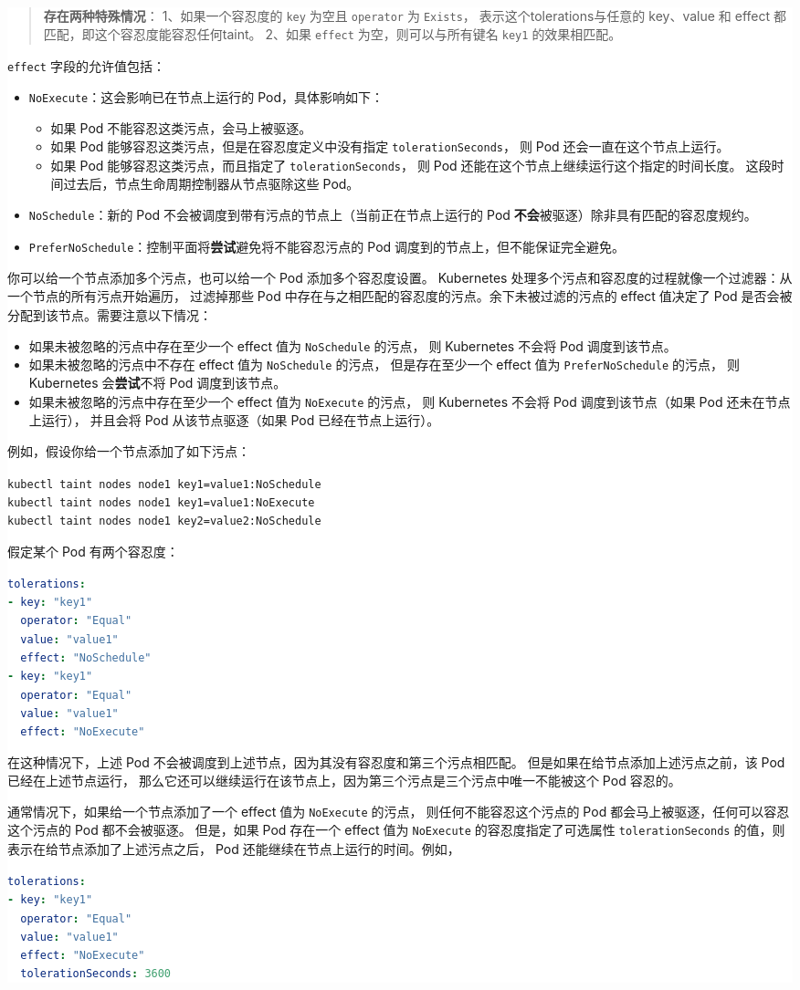 > **存在两种特殊情况**：
> 1、如果一个容忍度的 `key` 为空且 `operator` 为 `Exists`， 表示这个tolerations与任意的 key、value 和 effect 都匹配，即这个容忍度能容忍任何taint。
> 2、如果 `effect` 为空，则可以与所有键名 `key1` 的效果相匹配。

`effect` 字段的允许值包括：

- `NoExecute`：这会影响已在节点上运行的 Pod，具体影响如下：
  - 如果 Pod 不能容忍这类污点，会马上被驱逐。
  - 如果 Pod 能够容忍这类污点，但是在容忍度定义中没有指定 `tolerationSeconds`， 则 Pod 还会一直在这个节点上运行。
  - 如果 Pod 能够容忍这类污点，而且指定了 `tolerationSeconds`， 则 Pod 还能在这个节点上继续运行这个指定的时间长度。 这段时间过去后，节点生命周期控制器从节点驱除这些 Pod。

- `NoSchedule`：新的 Pod 不会被调度到带有污点的节点上（当前正在节点上运行的 Pod **不会**被驱逐）除非具有匹配的容忍度规约。 

- `PreferNoSchedule`：控制平面将**尝试**避免将不能容忍污点的 Pod 调度到的节点上，但不能保证完全避免。

你可以给一个节点添加多个污点，也可以给一个 Pod 添加多个容忍度设置。 Kubernetes 处理多个污点和容忍度的过程就像一个过滤器：从一个节点的所有污点开始遍历， 过滤掉那些 Pod 中存在与之相匹配的容忍度的污点。余下未被过滤的污点的 effect 值决定了 Pod 是否会被分配到该节点。需要注意以下情况：

- 如果未被忽略的污点中存在至少一个 effect 值为 `NoSchedule` 的污点， 则 Kubernetes 不会将 Pod 调度到该节点。
- 如果未被忽略的污点中不存在 effect 值为 `NoSchedule` 的污点， 但是存在至少一个 effect 值为 `PreferNoSchedule` 的污点， 则 Kubernetes 会**尝试**不将 Pod 调度到该节点。
- 如果未被忽略的污点中存在至少一个 effect 值为 `NoExecute` 的污点， 则 Kubernetes 不会将 Pod 调度到该节点（如果 Pod 还未在节点上运行）， 并且会将 Pod 从该节点驱逐（如果 Pod 已经在节点上运行）。

例如，假设你给一个节点添加了如下污点：

```shell
kubectl taint nodes node1 key1=value1:NoSchedule
kubectl taint nodes node1 key1=value1:NoExecute
kubectl taint nodes node1 key2=value2:NoSchedule
```

假定某个 Pod 有两个容忍度：

```yaml
tolerations:
- key: "key1"
  operator: "Equal"
  value: "value1"
  effect: "NoSchedule"
- key: "key1"
  operator: "Equal"
  value: "value1"
  effect: "NoExecute"
```

在这种情况下，上述 Pod 不会被调度到上述节点，因为其没有容忍度和第三个污点相匹配。 但是如果在给节点添加上述污点之前，该 Pod 已经在上述节点运行， 那么它还可以继续运行在该节点上，因为第三个污点是三个污点中唯一不能被这个 Pod 容忍的。

通常情况下，如果给一个节点添加了一个 effect 值为 `NoExecute` 的污点， 则任何不能容忍这个污点的 Pod 都会马上被驱逐，任何可以容忍这个污点的 Pod 都不会被驱逐。 但是，如果 Pod 存在一个 effect 值为 `NoExecute` 的容忍度指定了可选属性 `tolerationSeconds` 的值，则表示在给节点添加了上述污点之后， Pod 还能继续在节点上运行的时间。例如，

```yaml
tolerations:
- key: "key1"
  operator: "Equal"
  value: "value1"
  effect: "NoExecute"
  tolerationSeconds: 3600
```
